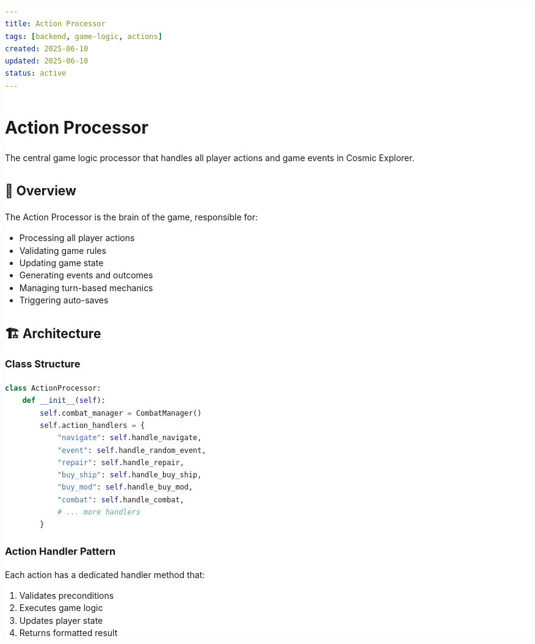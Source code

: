 ```yaml
---
title: Action Processor
tags: [backend, game-logic, actions]
created: 2025-06-10
updated: 2025-06-10
status: active
---
```


# Action Processor

The central game logic processor that handles all player actions and game events in Cosmic Explorer.

## 🎯 Overview

The Action Processor is the brain of the game, responsible for:
- Processing all player actions
- Validating game rules
- Updating game state
- Generating events and outcomes
- Managing turn-based mechanics
- Triggering auto-saves

## 🏗️ Architecture

### Class Structure

```python
class ActionProcessor:
    def __init__(self):
        self.combat_manager = CombatManager()
        self.action_handlers = {
            "navigate": self.handle_navigate,
            "event": self.handle_random_event,
            "repair": self.handle_repair,
            "buy_ship": self.handle_buy_ship,
            "buy_mod": self.handle_buy_mod,
            "combat": self.handle_combat,
            # ... more handlers
        }
```

### Action Handler Pattern
Each action has a dedicated handler method that:
1. Validates preconditions
2. Executes game logic
3. Updates player state
4. Returns formatted result

